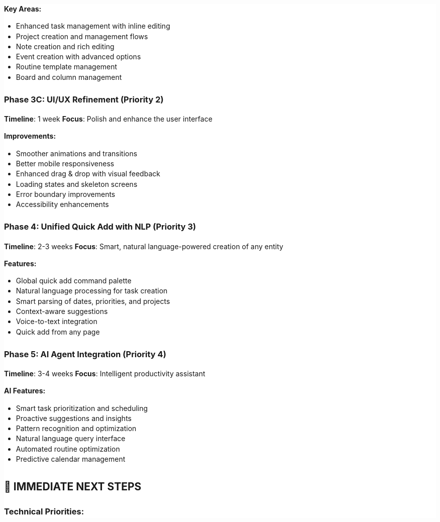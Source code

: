 **Key Areas:**

- Enhanced task management with inline editing
- Project creation and management flows
- Note creation and rich editing
- Event creation with advanced options
- Routine template management
- Board and column management

### **Phase 3C: UI/UX Refinement (Priority 2)**

**Timeline**: 1 week
**Focus**: Polish and enhance the user interface

**Improvements:**

- Smoother animations and transitions
- Better mobile responsiveness
- Enhanced drag & drop with visual feedback
- Loading states and skeleton screens
- Error boundary improvements
- Accessibility enhancements

### **Phase 4: Unified Quick Add with NLP (Priority 3)**

**Timeline**: 2-3 weeks
**Focus**: Smart, natural language-powered creation of any entity

**Features:**

- Global quick add command palette
- Natural language processing for task creation
- Smart parsing of dates, priorities, and projects
- Context-aware suggestions
- Voice-to-text integration
- Quick add from any page

### **Phase 5: AI Agent Integration (Priority 4)**

**Timeline**: 3-4 weeks
**Focus**: Intelligent productivity assistant

**AI Features:**

- Smart task prioritization and scheduling
- Proactive suggestions and insights
- Pattern recognition and optimization
- Natural language query interface
- Automated routine optimization
- Predictive calendar management

## 🔧 **IMMEDIATE NEXT STEPS**

### **Technical Priorities:**
